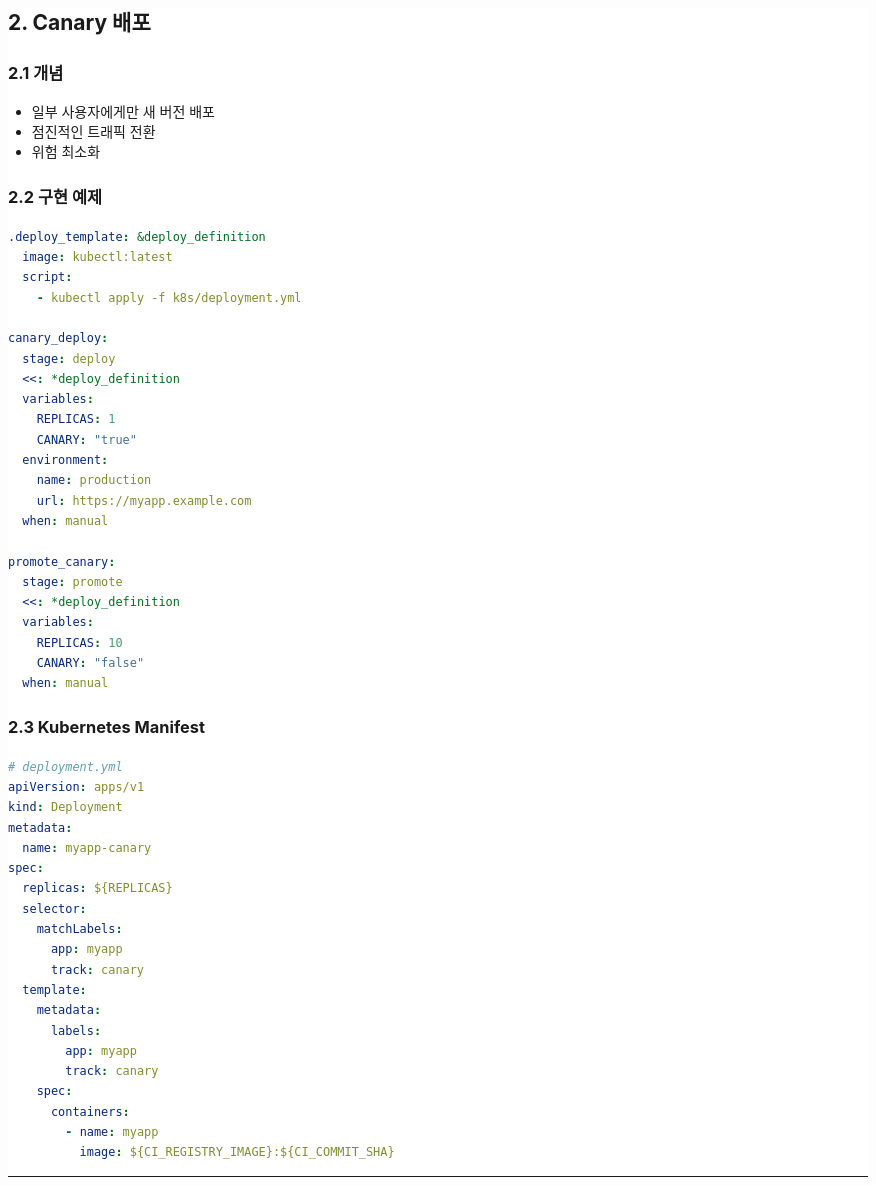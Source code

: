 
## 2. Canary 배포

### 2.1 개념
- 일부 사용자에게만 새 버전 배포
- 점진적인 트래픽 전환
- 위험 최소화

### 2.2 구현 예제
```yaml
.deploy_template: &deploy_definition
  image: kubectl:latest
  script:
    - kubectl apply -f k8s/deployment.yml

canary_deploy:
  stage: deploy
  <<: *deploy_definition
  variables:
    REPLICAS: 1
    CANARY: "true"
  environment:
    name: production
    url: https://myapp.example.com
  when: manual

promote_canary:
  stage: promote
  <<: *deploy_definition
  variables:
    REPLICAS: 10
    CANARY: "false"
  when: manual
```

### 2.3 Kubernetes Manifest
```yaml
# deployment.yml
apiVersion: apps/v1
kind: Deployment
metadata:
  name: myapp-canary
spec:
  replicas: ${REPLICAS}
  selector:
    matchLabels:
      app: myapp
      track: canary
  template:
    metadata:
      labels:
        app: myapp
        track: canary
    spec:
      containers:
        - name: myapp
          image: ${CI_REGISTRY_IMAGE}:${CI_COMMIT_SHA}
```

---